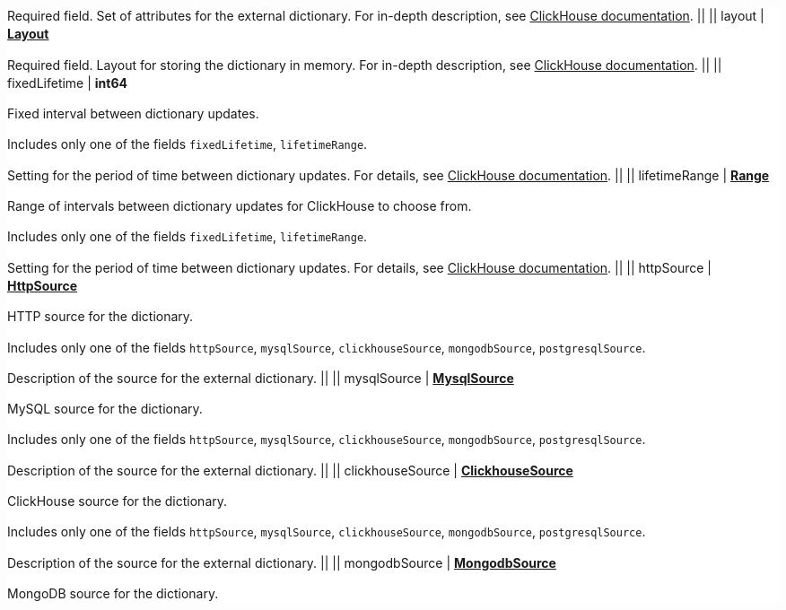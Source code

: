 Required field. Set of attributes for the external dictionary.
For in-depth description, see [ClickHouse documentation](https://clickhouse.com/docs/en/query_language/dicts/external_dicts_dict_structure/). ||
|| layout | **[Layout](#yandex.cloud.mdb.clickhouse.v1.config.ClickhouseConfig.ExternalDictionary.Layout)**

Required field. Layout for storing the dictionary in memory.
For in-depth description, see [ClickHouse documentation](https://clickhouse.com/docs/en/query_language/dicts/external_dicts_dict_layout/). ||
|| fixedLifetime | **int64**

Fixed interval between dictionary updates.

Includes only one of the fields `fixedLifetime`, `lifetimeRange`.

Setting for the period of time between dictionary updates.
For details, see [ClickHouse documentation](https://clickhouse.com/docs/en/query_language/dicts/external_dicts_dict_lifetime/). ||
|| lifetimeRange | **[Range](#yandex.cloud.mdb.clickhouse.v1.config.ClickhouseConfig.ExternalDictionary.Range)**

Range of intervals between dictionary updates for ClickHouse to choose from.

Includes only one of the fields `fixedLifetime`, `lifetimeRange`.

Setting for the period of time between dictionary updates.
For details, see [ClickHouse documentation](https://clickhouse.com/docs/en/query_language/dicts/external_dicts_dict_lifetime/). ||
|| httpSource | **[HttpSource](#yandex.cloud.mdb.clickhouse.v1.config.ClickhouseConfig.ExternalDictionary.HttpSource)**

HTTP source for the dictionary.

Includes only one of the fields `httpSource`, `mysqlSource`, `clickhouseSource`, `mongodbSource`, `postgresqlSource`.

Description of the source for the external dictionary. ||
|| mysqlSource | **[MysqlSource](#yandex.cloud.mdb.clickhouse.v1.config.ClickhouseConfig.ExternalDictionary.MysqlSource)**

MySQL source for the dictionary.

Includes only one of the fields `httpSource`, `mysqlSource`, `clickhouseSource`, `mongodbSource`, `postgresqlSource`.

Description of the source for the external dictionary. ||
|| clickhouseSource | **[ClickhouseSource](#yandex.cloud.mdb.clickhouse.v1.config.ClickhouseConfig.ExternalDictionary.ClickhouseSource)**

ClickHouse source for the dictionary.

Includes only one of the fields `httpSource`, `mysqlSource`, `clickhouseSource`, `mongodbSource`, `postgresqlSource`.

Description of the source for the external dictionary. ||
|| mongodbSource | **[MongodbSource](#yandex.cloud.mdb.clickhouse.v1.config.ClickhouseConfig.ExternalDictionary.MongodbSource)**

MongoDB source for the dictionary.

